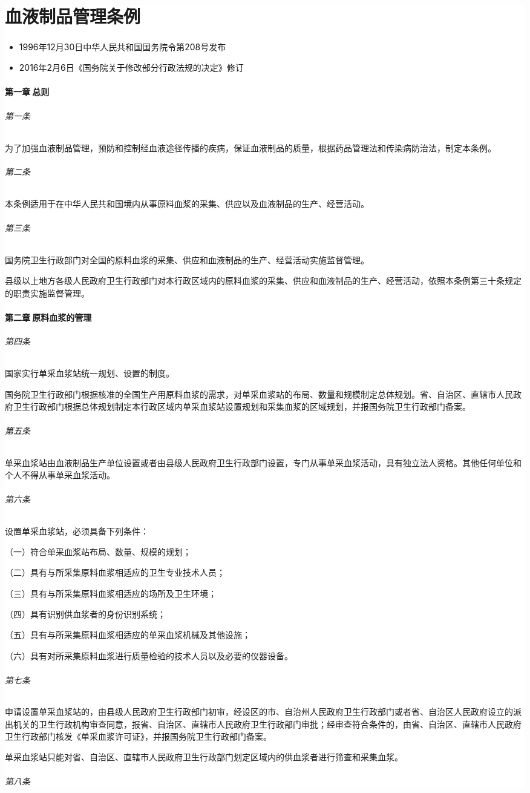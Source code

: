 # 血液制品管理条例

- 1996年12月30日中华人民共和国国务院令第208号发布

- 2016年2月6日《国务院关于修改部分行政法规的决定》修订



#### 第一章 总则

###### 第一条

为了加强血液制品管理，预防和控制经血液途径传播的疾病，保证血液制品的质量，根据药品管理法和传染病防治法，制定本条例。

###### 第二条

本条例适用于在中华人民共和国境内从事原料血浆的采集、供应以及血液制品的生产、经营活动。

###### 第三条

国务院卫生行政部门对全国的原料血浆的采集、供应和血液制品的生产、经营活动实施监督管理。

县级以上地方各级人民政府卫生行政部门对本行政区域内的原料血浆的采集、供应和血液制品的生产、经营活动，依照本条例第三十条规定的职责实施监督管理。

#### 第二章 原料血浆的管理

###### 第四条

国家实行单采血浆站统一规划、设置的制度。

国务院卫生行政部门根据核准的全国生产用原料血浆的需求，对单采血浆站的布局、数量和规模制定总体规划。省、自治区、直辖市人民政府卫生行政部门根据总体规划制定本行政区域内单采血浆站设置规划和采集血浆的区域规划，并报国务院卫生行政部门备案。

###### 第五条

单采血浆站由血液制品生产单位设置或者由县级人民政府卫生行政部门设置，专门从事单采血浆活动，具有独立法人资格。其他任何单位和个人不得从事单采血浆活动。

###### 第六条

设置单采血浆站，必须具备下列条件：

（一）符合单采血浆站布局、数量、规模的规划；

（二）具有与所采集原料血浆相适应的卫生专业技术人员；

（三）具有与所采集原料血浆相适应的场所及卫生环境；

（四）具有识别供血浆者的身份识别系统；

（五）具有与所采集原料血浆相适应的单采血浆机械及其他设施；

（六）具有对所采集原料血浆进行质量检验的技术人员以及必要的仪器设备。

###### 第七条

申请设置单采血浆站的，由县级人民政府卫生行政部门初审，经设区的市、自治州人民政府卫生行政部门或者省、自治区人民政府设立的派出机关的卫生行政机构审查同意，报省、自治区、直辖市人民政府卫生行政部门审批；经审查符合条件的，由省、自治区、直辖市人民政府卫生行政部门核发《单采血浆许可证》，并报国务院卫生行政部门备案。

单采血浆站只能对省、自治区、直辖市人民政府卫生行政部门划定区域内的供血浆者进行筛查和采集血浆。

###### 第八条

